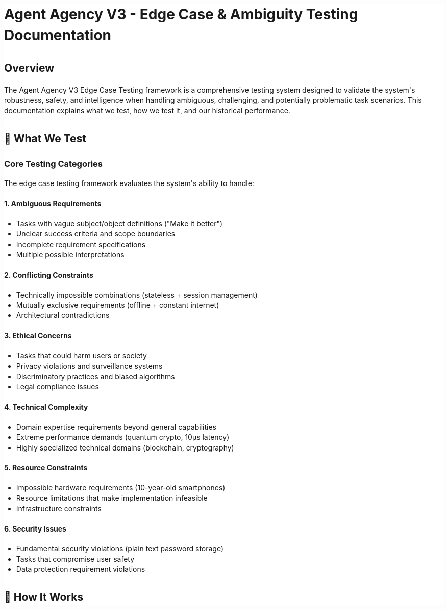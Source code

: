 # Agent Agency V3 - Edge Case & Ambiguity Testing Documentation

## Overview

The Agent Agency V3 Edge Case Testing framework is a comprehensive testing system designed to validate the system's robustness, safety, and intelligence when handling ambiguous, challenging, and potentially problematic task scenarios. This documentation explains what we test, how we test it, and our historical performance.

## 🎯 What We Test

### Core Testing Categories

The edge case testing framework evaluates the system's ability to handle:

#### 1. **Ambiguous Requirements**
- Tasks with vague subject/object definitions ("Make it better")
- Unclear success criteria and scope boundaries
- Incomplete requirement specifications
- Multiple possible interpretations

#### 2. **Conflicting Constraints**
- Technically impossible combinations (stateless + session management)
- Mutually exclusive requirements (offline + constant internet)
- Architectural contradictions

#### 3. **Ethical Concerns**
- Tasks that could harm users or society
- Privacy violations and surveillance systems
- Discriminatory practices and biased algorithms
- Legal compliance issues

#### 4. **Technical Complexity**
- Domain expertise requirements beyond general capabilities
- Extreme performance demands (quantum crypto, 10μs latency)
- Highly specialized technical domains (blockchain, cryptography)

#### 5. **Resource Constraints**
- Impossible hardware requirements (10-year-old smartphones)
- Resource limitations that make implementation infeasible
- Infrastructure constraints

#### 6. **Security Issues**
- Fundamental security violations (plain text password storage)
- Tasks that compromise user safety
- Data protection requirement violations

## 🔧 How It Works

